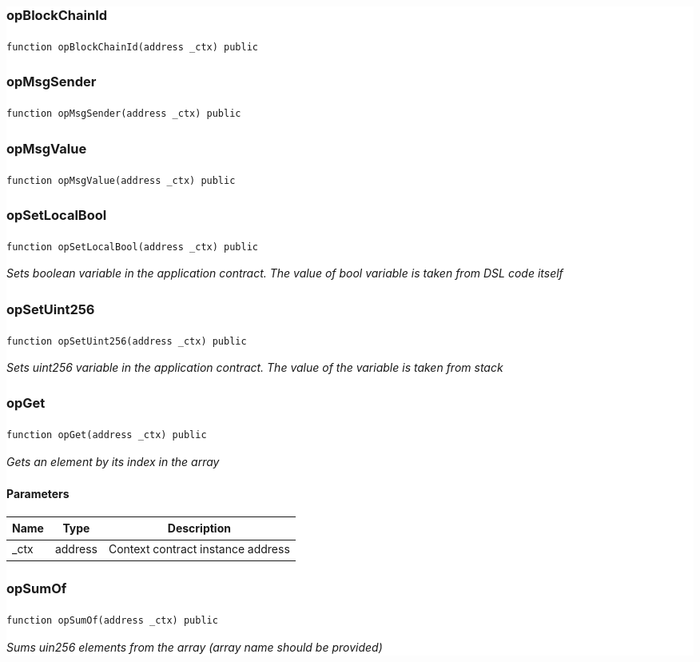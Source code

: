 ### opBlockChainId

```solidity
function opBlockChainId(address _ctx) public
```

### opMsgSender

```solidity
function opMsgSender(address _ctx) public
```

### opMsgValue

```solidity
function opMsgValue(address _ctx) public
```

### opSetLocalBool

```solidity
function opSetLocalBool(address _ctx) public
```

_Sets boolean variable in the application contract.
The value of bool variable is taken from DSL code itself_

### opSetUint256

```solidity
function opSetUint256(address _ctx) public
```

_Sets uint256 variable in the application contract. The value of the variable is taken from stack_

### opGet

```solidity
function opGet(address _ctx) public
```

_Gets an element by its index in the array_

#### Parameters

| Name | Type | Description |
| ---- | ---- | ----------- |
| _ctx | address | Context contract instance address |

### opSumOf

```solidity
function opSumOf(address _ctx) public
```

_Sums uin256 elements from the array (array name should be provided)_

